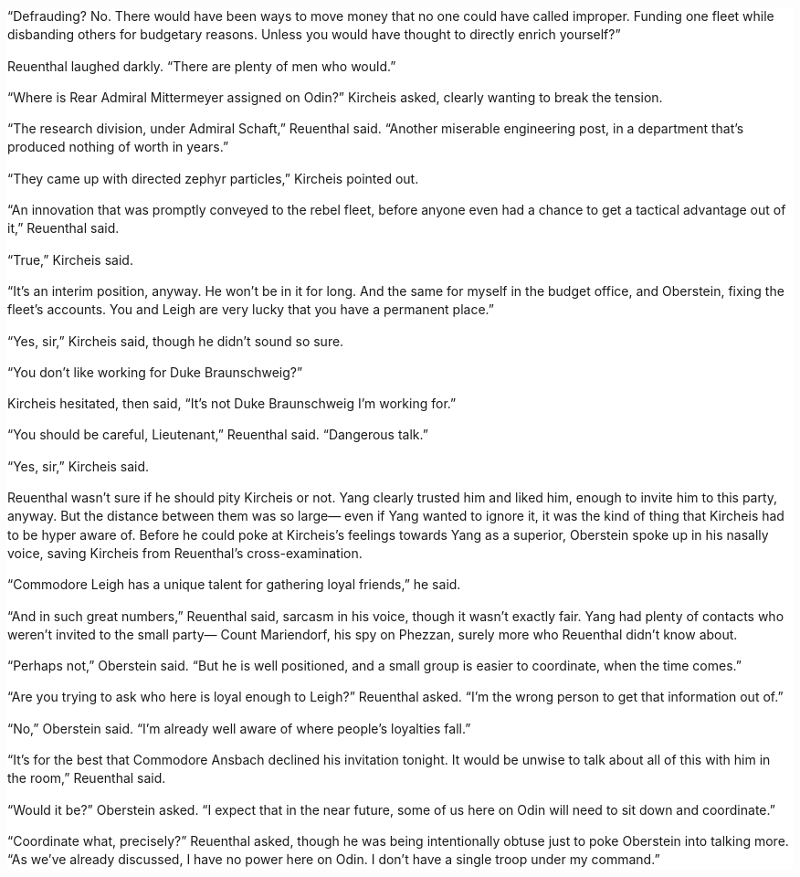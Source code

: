 “Defrauding? No\. There would have been ways to move money that no one could have called improper\. Funding one fleet while disbanding others for budgetary reasons\. Unless you would have thought to directly enrich yourself?”

Reuenthal laughed darkly\. “There are plenty of men who would\.”

“Where is Rear Admiral Mittermeyer assigned on Odin?” Kircheis asked, clearly wanting to break the tension\.

“The research division, under Admiral Schaft,” Reuenthal said\. “Another miserable engineering post, in a department that’s produced nothing of worth in years\.”

“They came up with directed zephyr particles,” Kircheis pointed out\.

“An innovation that was promptly conveyed to the rebel fleet, before anyone even had a chance to get a tactical advantage out of it,” Reuenthal said\.

“True,” Kircheis said\.

“It’s an interim position, anyway\. He won’t be in it for long\. And the same for myself in the budget office, and Oberstein, fixing the fleet’s accounts\. You and Leigh are very lucky that you have a permanent place\.”

“Yes, sir,” Kircheis said, though he didn’t sound so sure\.

“You don’t like working for Duke Braunschweig?”

Kircheis hesitated, then said, “It’s not Duke Braunschweig I’m working for\.”

“You should be careful, Lieutenant,” Reuenthal said\. “Dangerous talk\.”

“Yes, sir,” Kircheis said\.

Reuenthal wasn’t sure if he should pity Kircheis or not\. Yang clearly trusted him and liked him, enough to invite him to this party, anyway\. But the distance between them was so large— even if Yang wanted to ignore it, it was the kind of thing that Kircheis had to be hyper aware of\. Before he could poke at Kircheis’s feelings towards Yang as a superior, Oberstein spoke up in his nasally voice, saving Kircheis from Reuenthal’s cross\-examination\.

“Commodore Leigh has a unique talent for gathering loyal friends,” he said\.

“And in such great numbers,” Reuenthal said, sarcasm in his voice, though it wasn’t exactly fair\. Yang had plenty of contacts who weren’t invited to the small party— Count Mariendorf, his spy on Phezzan, surely more who Reuenthal didn’t know about\.

“Perhaps not,” Oberstein said\. “But he is well positioned, and a small group is easier to coordinate, when the time comes\.”

“Are you trying to ask who here is loyal enough to Leigh?” Reuenthal asked\. “I’m the wrong person to get that information out of\.”

“No,” Oberstein said\. “I’m already well aware of where people’s loyalties fall\.”

“It’s for the best that Commodore Ansbach declined his invitation tonight\. It would be unwise to talk about all of this with him in the room,” Reuenthal said\.

“Would it be?” Oberstein asked\. “I expect that in the near future, some of us here on Odin will need to sit down and coordinate\.”

“Coordinate what, precisely?” Reuenthal asked, though he was being intentionally obtuse just to poke Oberstein into talking more\. “As we’ve already discussed, I have no power here on Odin\. I don’t have a single troop under my command\.”
